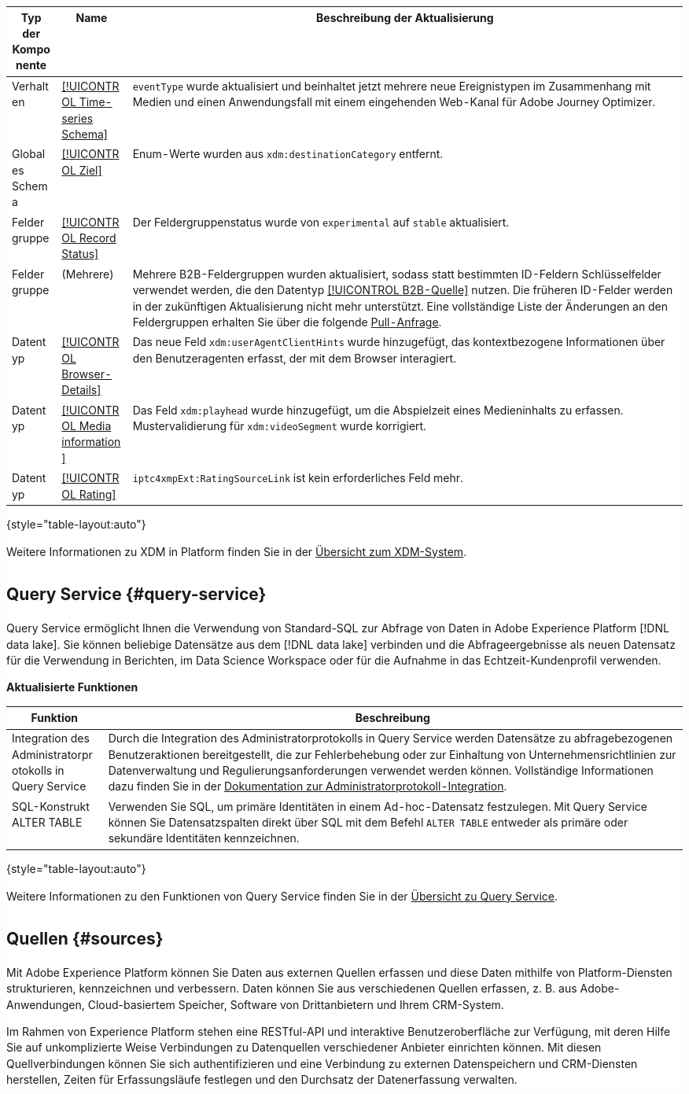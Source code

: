 | Typ der Komponente | Name | Beschreibung der Aktualisierung |
| --- | --- | --- |
| Verhalten | [[!UICONTROL Time-series Schema]](https://github.com/surbhi114/xdm/blob/master/components/behaviors/time-series.schema.json) | `eventType` wurde aktualisiert und beinhaltet jetzt mehrere neue Ereignistypen im Zusammenhang mit Medien und einen Anwendungsfall mit einem eingehenden Web-Kanal für Adobe Journey Optimizer. |
| Globales Schema | [[!UICONTROL Ziel]](https://github.com/tumulurik/xdm/blob/master/schemas/destinations/destination.schema.json) | Enum-Werte wurden aus `xdm:destinationCategory` entfernt. |
| Feldergruppe | [[!UICONTROL Record Status]](https://github.com/adobe/xdm/blob/master/components/fieldgroups/shared/record-status.schema.json) | Der Feldergruppenstatus wurde von `experimental` auf `stable` aktualisiert. |
| Feldergruppe | (Mehrere) | Mehrere B2B-Feldergruppen wurden aktualisiert, sodass statt bestimmten ID-Feldern Schlüsselfelder verwendet werden, die den Datentyp [[!UICONTROL B2B-Quelle]](../../xdm/data-types/b2b-source.md) nutzen. Die früheren ID-Felder werden in der zukünftigen Aktualisierung nicht mehr unterstützt. Eine vollständige Liste der Änderungen an den Feldergruppen erhalten Sie über die folgende [Pull-Anfrage](https://github.com/adobe/xdm/pull/1533/files#diff-720c0bb1d1cbaf622f5656c2a4b62d35830c75f6563794da72a280a6a520fbc1). |
| Datentyp | [[!UICONTROL Browser-Details]](https://github.com/liljenback/xdm/blob/master/components/datatypes/browserdetails.schema.json) | Das neue Feld `xdm:userAgentClientHints` wurde hinzugefügt, das kontextbezogene Informationen über den Benutzeragenten erfasst, der mit dem Browser interagiert. |
| Datentyp | [[!UICONTROL Media information]](https://github.com/lidiaist/xdm/blob/master/components/datatypes/media.schema.json) | Das Feld `xdm:playhead` wurde hinzugefügt, um die Abspielzeit eines Medieninhalts zu erfassen. Mustervalidierung für `xdm:videoSegment` wurde korrigiert. |
| Datentyp | [[!UICONTROL Rating]](https://github.com/lidiaist/xdm/blob/master/components/datatypes/external/iptc/rating.schema.json) | `iptc4xmpExt:RatingSourceLink` ist kein erforderliches Feld mehr. |

{style=&quot;table-layout:auto&quot;}

Weitere Informationen zu XDM in Platform finden Sie in der [Übersicht zum XDM-System](../../xdm/home.md).

## Query Service {#query-service}

Query Service ermöglicht Ihnen die Verwendung von Standard-SQL zur Abfrage von Daten in Adobe Experience Platform [!DNL data lake]. Sie können beliebige Datensätze aus dem [!DNL data lake] verbinden und die Abfrageergebnisse als neuen Datensatz für die Verwendung in Berichten, im Data Science Workspace oder für die Aufnahme in das Echtzeit-Kundenprofil verwenden.

**Aktualisierte Funktionen**

| Funktion | Beschreibung |
| --- | --- |
| Integration des Administratorprotokolls in Query Service | Durch die Integration des Administratorprotokolls in Query Service werden Datensätze zu abfragebezogenen Benutzeraktionen bereitgestellt, die zur Fehlerbehebung oder zur Einhaltung von Unternehmensrichtlinien zur Datenverwaltung und Regulierungsanforderungen verwendet werden können. Vollständige Informationen dazu finden Sie in der [Dokumentation zur Administratorprotokoll-Integration](../../query-service/data-governance/audit-log-guide.md). |
| SQL-Konstrukt ALTER TABLE | Verwenden Sie SQL, um primäre Identitäten in einem Ad-hoc-Datensatz festzulegen. Mit Query Service können Sie Datensatzspalten direkt über SQL mit dem Befehl `ALTER TABLE` entweder als primäre oder sekundäre Identitäten kennzeichnen. |

{style=&quot;table-layout:auto&quot;}

Weitere Informationen zu den Funktionen von Query Service finden Sie in der [Übersicht zu Query Service](../../query-service/home.md).



## Quellen {#sources}

Mit Adobe Experience Platform können Sie Daten aus externen Quellen erfassen und diese Daten mithilfe von Platform-Diensten strukturieren, kennzeichnen und verbessern. Daten können Sie aus verschiedenen Quellen erfassen, z. B. aus Adobe-Anwendungen, Cloud-basiertem Speicher, Software von Drittanbietern und Ihrem CRM-System.

Im Rahmen von Experience Platform stehen eine RESTful-API und interaktive Benutzeroberfläche zur Verfügung, mit deren Hilfe Sie auf unkomplizierte Weise Verbindungen zu Datenquellen verschiedener Anbieter einrichten können. Mit diesen Quellverbindungen können Sie sich authentifizieren und eine Verbindung zu externen Datenspeichern und CRM-Diensten herstellen, Zeiten für Erfassungsläufe festlegen und den Durchsatz der Datenerfassung verwalten.

